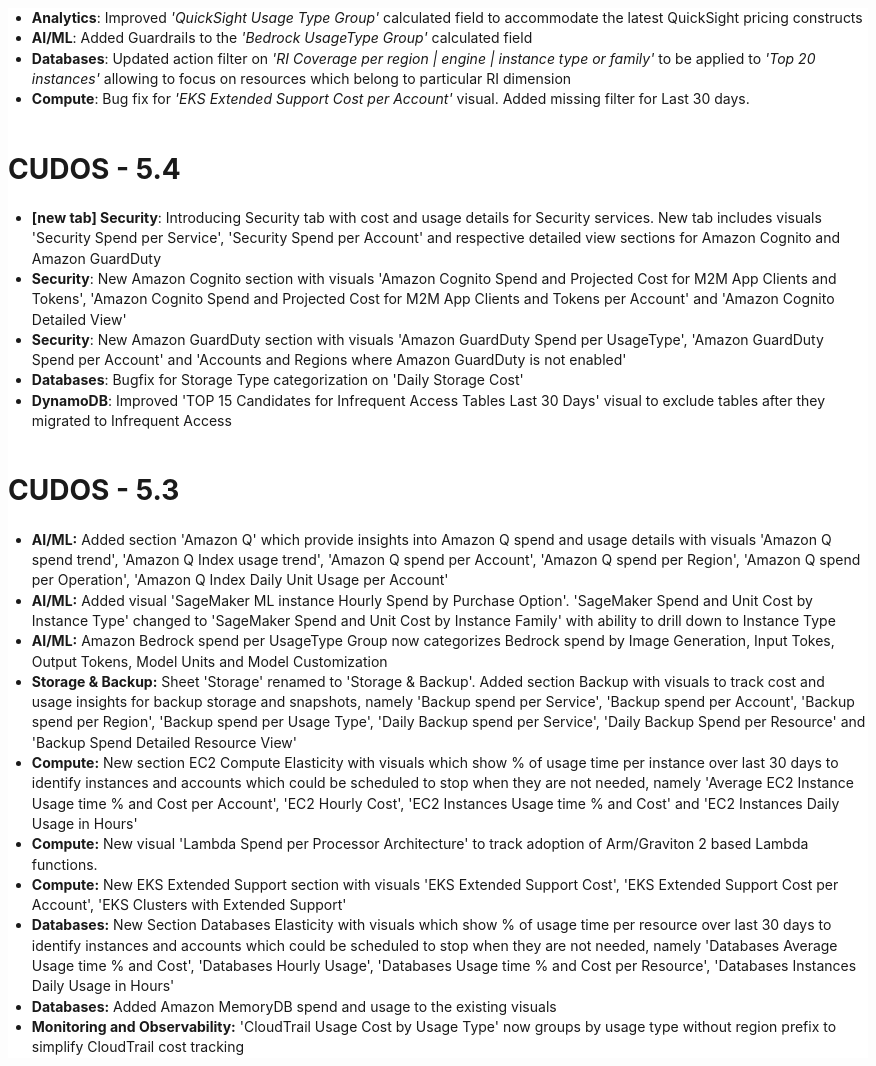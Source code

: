 * **Analytics**: Improved *'QuickSight Usage Type Group'* calculated field to accommodate the latest QuickSight pricing constructs
* **AI/ML**: Added Guardrails to the *'Bedrock UsageType Group'* calculated field
* **Databases**: Updated action filter on *'RI Coverage per region | engine | instance type or family'* to be applied to *'Top 20 instances'* allowing to focus on resources which belong to particular RI dimension
* **Compute**: Bug fix for *'EKS Extended Support Cost per Account'* visual. Added missing filter for Last 30 days.

 

# CUDOS - 5.4
* **[new tab] Security**: Introducing Security tab with cost and usage details for Security services. New tab includes visuals 'Security Spend per Service', 'Security Spend per Account' and respective detailed view sections for Amazon Cognito and Amazon GuardDuty
* **Security**: New Amazon Cognito section with visuals 'Amazon Cognito Spend and Projected Cost for M2M App Clients and Tokens', 'Amazon Cognito Spend and Projected Cost for M2M App Clients and Tokens per Account' and 'Amazon Cognito Detailed View'
* **Security**: New Amazon GuardDuty section with visuals 'Amazon GuardDuty Spend per UsageType', 'Amazon GuardDuty Spend per Account' and 'Accounts and Regions where Amazon GuardDuty is not enabled'
* **Databases**: Bugfix for Storage Type categorization on 'Daily Storage Cost'
* **DynamoDB**: Improved 'TOP 15 Candidates for Infrequent Access Tables Last 30 Days' visual to exclude tables after they migrated to Infrequent Access

# CUDOS - 5.3

* **AI/ML:** Added section 'Amazon Q' which provide insights into Amazon Q spend and usage details with visuals 'Amazon Q spend trend', 'Amazon Q Index usage trend', 'Amazon Q spend per Account', 'Amazon Q spend per Region', 'Amazon Q spend per Operation', 'Amazon Q Index Daily Unit Usage per Account'
* **AI/ML:** Added visual 'SageMaker ML instance Hourly Spend by Purchase Option'. 'SageMaker Spend and Unit Cost by Instance Type' changed to 'SageMaker Spend and Unit Cost by Instance Family' with ability to drill down to Instance Type
* **AI/ML:** Amazon Bedrock spend per UsageType Group now categorizes Bedrock spend by Image Generation, Input Tokes, Output Tokens, Model Units and Model Customization
* **Storage & Backup:** Sheet 'Storage' renamed to 'Storage & Backup'. Added section Backup with visuals to track cost and usage insights for backup storage and snapshots, namely 'Backup spend per Service', 'Backup spend per Account', 'Backup spend per Region', 'Backup spend per Usage Type', 'Daily Backup spend per Service', 'Daily Backup Spend per Resource' and 'Backup Spend Detailed Resource View'
* **Compute:** New section EC2 Compute Elasticity with visuals which show % of usage time per instance over last 30 days to identify instances and accounts which could be scheduled to stop when they are not needed, namely 'Average EC2 Instance Usage time % and Cost per Account', 'EC2 Hourly Cost', 'EC2 Instances Usage time % and Cost' and 'EC2 Instances Daily Usage in Hours'
* **Compute:** New visual 'Lambda Spend per Processor Architecture' to track adoption of Arm/Graviton 2 based Lambda functions.
* **Compute:** New EKS Extended Support section with visuals 'EKS Extended Support Cost', 'EKS Extended Support Cost per Account', 'EKS Clusters with Extended Support'
* **Databases:** New Section Databases Elasticity with visuals which show % of usage time per resource over last 30 days to identify instances and accounts which could be scheduled to stop when they are not needed, namely 'Databases Average Usage time % and Cost', 'Databases Hourly Usage', 'Databases Usage time % and Cost per Resource', 'Databases Instances Daily Usage in Hours'
* **Databases:** Added Amazon MemoryDB spend and usage to the existing visuals
* **Monitoring and Observability:** 'CloudTrail Usage Cost by Usage Type' now groups by usage type without region prefix to simplify CloudTrail cost tracking  
